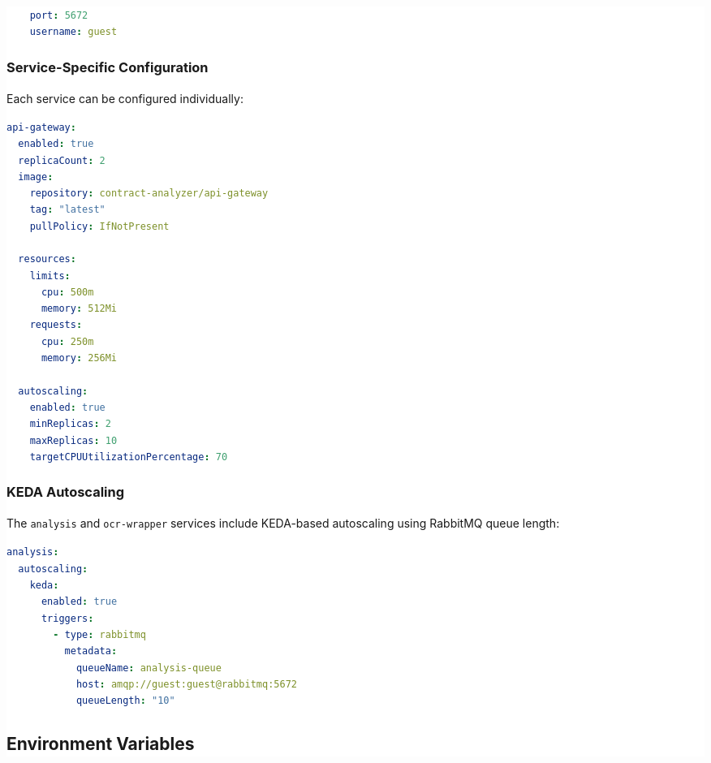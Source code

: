 ```yaml
    port: 5672
    username: guest
```

### Service-Specific Configuration

Each service can be configured individually:

```yaml
api-gateway:
  enabled: true
  replicaCount: 2
  image:
    repository: contract-analyzer/api-gateway
    tag: "latest"
    pullPolicy: IfNotPresent
  
  resources:
    limits:
      cpu: 500m
      memory: 512Mi
    requests:
      cpu: 250m
      memory: 256Mi
  
  autoscaling:
    enabled: true
    minReplicas: 2
    maxReplicas: 10
    targetCPUUtilizationPercentage: 70
```

### KEDA Autoscaling

The `analysis` and `ocr-wrapper` services include KEDA-based autoscaling using RabbitMQ queue length:

```yaml
analysis:
  autoscaling:
    keda:
      enabled: true
      triggers:
        - type: rabbitmq
          metadata:
            queueName: analysis-queue
            host: amqp://guest:guest@rabbitmq:5672
            queueLength: "10"
```

## Environment Variables
